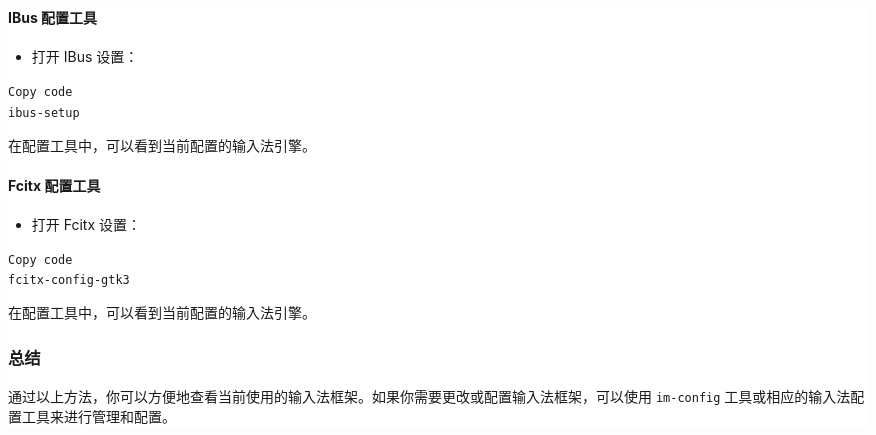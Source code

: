 #### IBus 配置工具

- 打开 IBus 设置：

```sh
Copy code
ibus-setup

```
在配置工具中，可以看到当前配置的输入法引擎。

#### Fcitx 配置工具

- 打开 Fcitx 设置：

```sh
Copy code
fcitx-config-gtk3

```
在配置工具中，可以看到当前配置的输入法引擎。

### 总结
通过以上方法，你可以方便地查看当前使用的输入法框架。如果你需要更改或配置输入法框架，可以使用 `im-config` 工具或相应的输入法配置工具来进行管理和配置。



